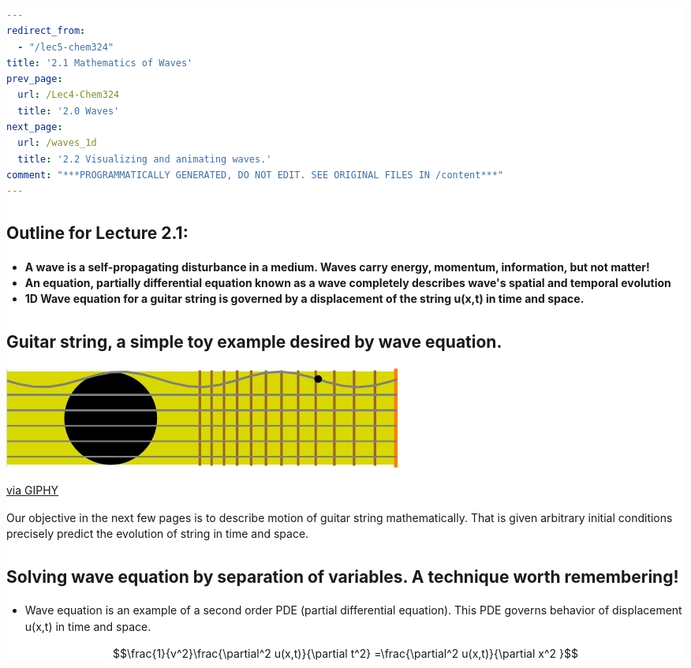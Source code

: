 ```yaml
---
redirect_from:
  - "/lec5-chem324"
title: '2.1 Mathematics of Waves'
prev_page:
  url: /Lec4-Chem324
  title: '2.0 Waves'
next_page:
  url: /waves_1d
  title: '2.2 Visualizing and animating waves.'
comment: "***PROGRAMMATICALLY GENERATED, DO NOT EDIT. SEE ORIGINAL FILES IN /content***"
---
```



## Outline for Lecture 2.1: 

- **A wave is a self-propagating disturbance in a medium. Waves carry energy, momentum, information, but not matter!**
- **An equation, partially differential equation known as a wave completely describes wave's spatial and temporal evolution**
- **1D Wave equation for a guitar string is governed by a displacement of the string u(x,t) in time and space.** 


## Guitar string, a simple toy example desired by wave equation. 

![](./images/lec5_guitar.jpg)

 <iframe src="https://giphy.com/embed/x988dOESRoCeQ" width="480" height="160" frameBorder="0" class="giphy-embed" allowFullScreen></iframe><p><a href="https://giphy.com/gifs/animation-physics-x988dOESRoCeQ">via GIPHY</a></p>
Our objective in the next few pages is to describe motion of guitar string mathematically. That is given arbitrary initial conditions precisely predict the evolution of string in time and space. 


## Solving wave equation by separation of variables. A technique worth remembering!

- Wave equation is an example of a second order PDE (partial differential equation). This PDE governs behavior of displacement u(x,t) in time and space.

$$\frac{1}{v^2}\frac{\partial^2 u(x,t)}{\partial t^2} =\frac{\partial^2 u(x,t)}{\partial x^2 }$$ 
